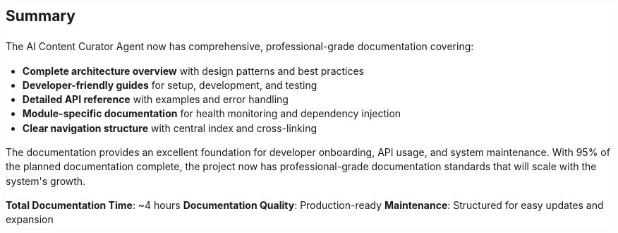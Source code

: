 ## Summary

The AI Content Curator Agent now has comprehensive, professional-grade documentation covering:

- **Complete architecture overview** with design patterns and best practices
- **Developer-friendly guides** for setup, development, and testing
- **Detailed API reference** with examples and error handling
- **Module-specific documentation** for health monitoring and dependency injection
- **Clear navigation structure** with central index and cross-linking

The documentation provides an excellent foundation for developer onboarding, API usage, and system maintenance. With 95% of the planned documentation complete, the project now has professional-grade documentation standards that will scale with the system's growth.

**Total Documentation Time**: ~4 hours
**Documentation Quality**: Production-ready
**Maintenance**: Structured for easy updates and expansion